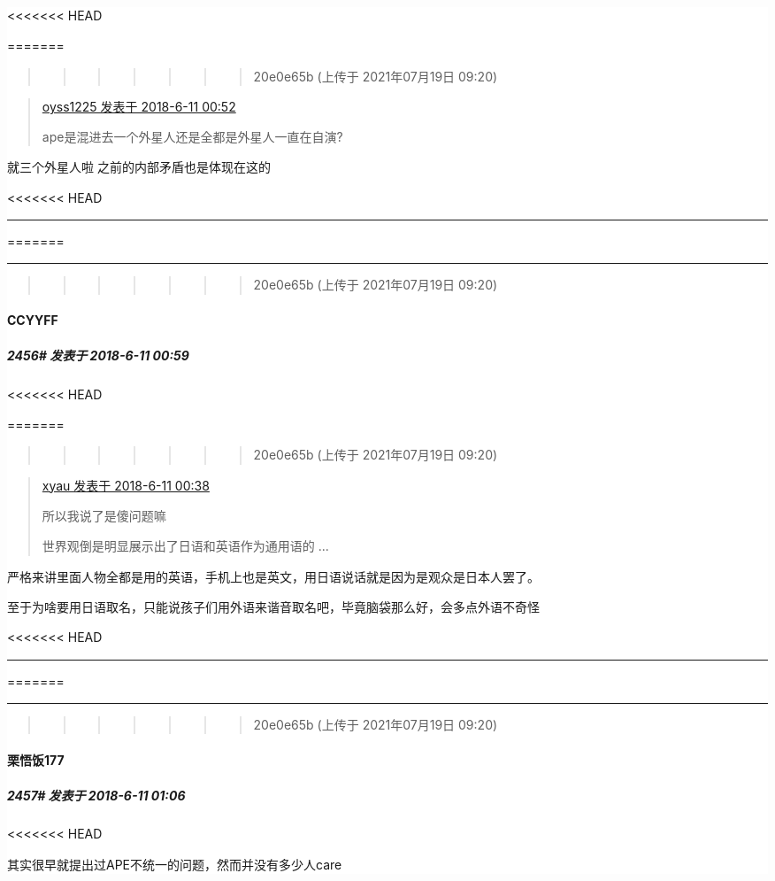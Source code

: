 
<<<<<<< HEAD

=======
>>>>>>> 20e0e65b (上传于 2021年07月19日 09:20)
<blockquote><a href="httphttps://bbs.saraba1st.com/2b/forum.php?mod=redirect&amp;goto=findpost&amp;pid=39943030&amp;ptid=1706960" target="_blank">oyss1225 发表于 2018-6-11 00:52</a>

ape是混进去一个外星人还是全都是外星人一直在自演?</blockquote>
就三个外星人啦 之前的内部矛盾也是体现在这的


<<<<<<< HEAD





*****
=======
*****
>>>>>>> 20e0e65b (上传于 2021年07月19日 09:20)

####  CCYYFF  
##### 2456#       发表于 2018-6-11 00:59


<<<<<<< HEAD

=======
>>>>>>> 20e0e65b (上传于 2021年07月19日 09:20)
<blockquote><a href="httphttps://bbs.saraba1st.com/2b/forum.php?mod=redirect&amp;goto=findpost&amp;pid=39942953&amp;ptid=1706960" target="_blank">xyau 发表于 2018-6-11 00:38</a>

所以我说了是傻问题嘛

世界观倒是明显展示出了日语和英语作为通用语的 ...</blockquote>
严格来讲里面人物全都是用的英语，手机上也是英文，用日语说话就是因为是观众是日本人罢了。

至于为啥要用日语取名，只能说孩子们用外语来谐音取名吧，毕竟脑袋那么好，会多点外语不奇怪


<<<<<<< HEAD





*****
=======
*****
>>>>>>> 20e0e65b (上传于 2021年07月19日 09:20)

####  栗悟饭177  
##### 2457#       发表于 2018-6-11 01:06


<<<<<<< HEAD


其实很早就提出过APE不统一的问题，然而并没有多少人care

